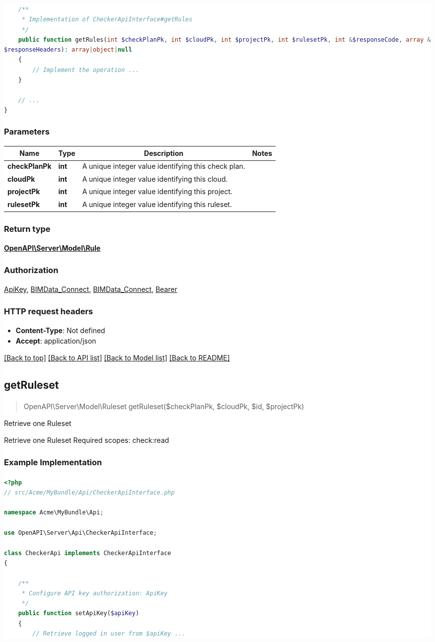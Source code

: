 ```php
    /**
     * Implementation of CheckerApiInterface#getRules
     */
    public function getRules(int $checkPlanPk, int $cloudPk, int $projectPk, int $rulesetPk, int &$responseCode, array &$responseHeaders): array|object|null
    {
        // Implement the operation ...
    }

    // ...
}
```

### Parameters

Name | Type | Description  | Notes
------------- | ------------- | ------------- | -------------
 **checkPlanPk** | **int**| A unique integer value identifying this check plan. |
 **cloudPk** | **int**| A unique integer value identifying this cloud. |
 **projectPk** | **int**| A unique integer value identifying this project. |
 **rulesetPk** | **int**| A unique integer value identifying this ruleset. |

### Return type

[**OpenAPI\Server\Model\Rule**](../Model/Rule.md)

### Authorization

[ApiKey](../../README.md#ApiKey), [BIMData_Connect](../../README.md#BIMData_Connect), [BIMData_Connect](../../README.md#BIMData_Connect), [Bearer](../../README.md#Bearer)

### HTTP request headers

 - **Content-Type**: Not defined
 - **Accept**: application/json

[[Back to top]](#) [[Back to API list]](../../README.md#documentation-for-api-endpoints) [[Back to Model list]](../../README.md#documentation-for-models) [[Back to README]](../../README.md)

## **getRuleset**
> OpenAPI\Server\Model\Ruleset getRuleset($checkPlanPk, $cloudPk, $id, $projectPk)

Retrieve one Ruleset

Retrieve one Ruleset  Required scopes: check:read

### Example Implementation
```php
<?php
// src/Acme/MyBundle/Api/CheckerApiInterface.php

namespace Acme\MyBundle\Api;

use OpenAPI\Server\Api\CheckerApiInterface;

class CheckerApi implements CheckerApiInterface
{

    /**
     * Configure API key authorization: ApiKey
     */
    public function setApiKey($apiKey)
    {
        // Retrieve logged in user from $apiKey ...
```